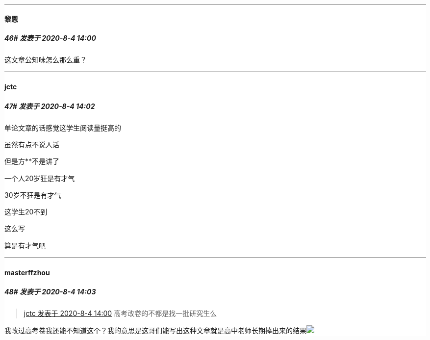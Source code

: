 





-----

####  黎恩  
##### 46#       发表于 2020-8-4 14:00




这文章公知味怎么那么重？







-----

####  jctc  
##### 47#       发表于 2020-8-4 14:02




单论文章的话感觉这学生阅读量挺高的

虽然有点不说人话

但是方**不是讲了

一个人20岁狂是有才气

30岁不狂是有才气

这学生20不到

这么写

算是有才气吧







-----

####  masterffzhou  
##### 48#       发表于 2020-8-4 14:03



<blockquote><a href="httphttps://bbs.saraba1st.com/2b/forum.php?mod=redirect&amp;goto=findpost&amp;pid=48314432&amp;ptid=1953040" target="_blank">jctc 发表于 2020-8-4 14:00</a>
高考改卷的不都是找一批研究生么</blockquote>
我改过高考卷我还能不知道这个？我的意思是这哥们能写出这种文章就是高中老师长期捧出来的结果<img src="https://static.saraba1st.com/image/smiley/face2017/067.png" referrerpolicy="no-referrer">




